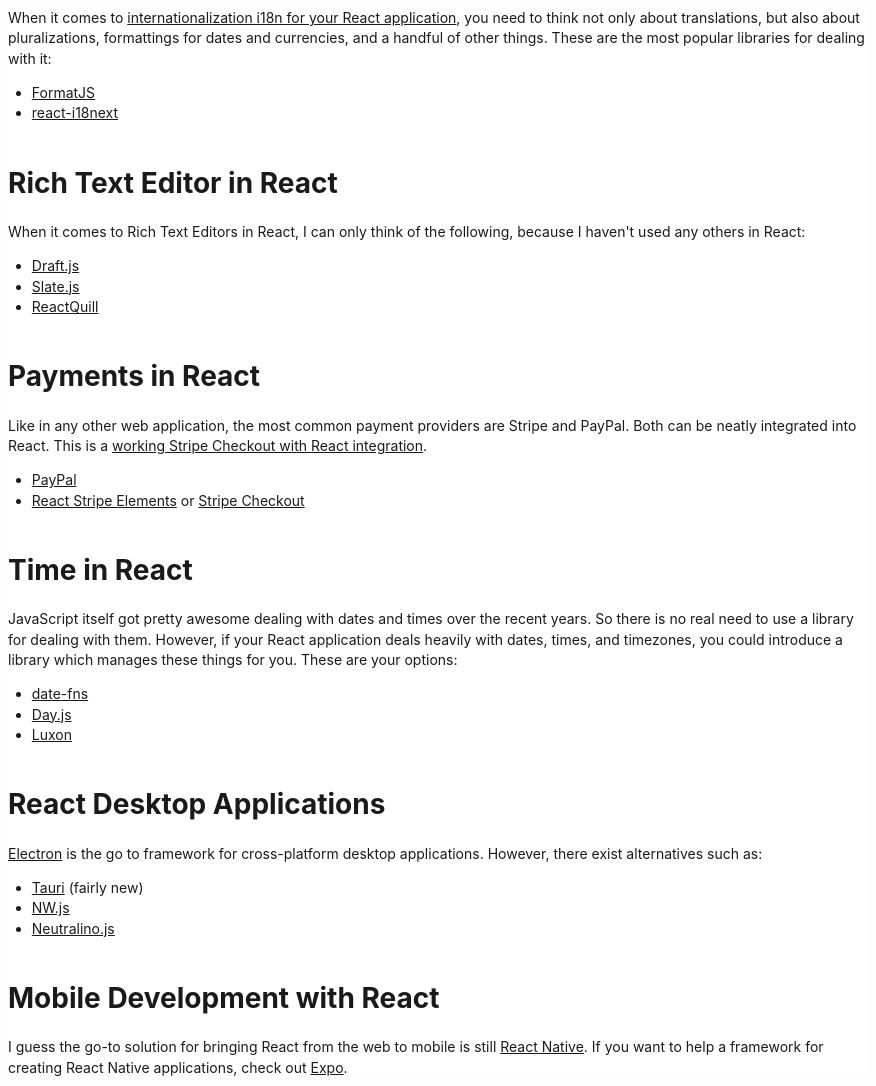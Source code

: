 When it comes to [internationalization i18n for your React application](/react-internationalization/), you need to think not only about translations, but also about pluralizations, formattings for dates and currencies, and a handful of other things. These are the most popular libraries for dealing with it:

* [FormatJS](https://github.com/formatjs/formatjs)
* [react-i18next](https://github.com/i18next/react-i18next)

# Rich Text Editor in React

When it comes to Rich Text Editors in React, I can only think of the following, because I haven't used any others in React:

* [Draft.js](https://draftjs.org/)
* [Slate.js](https://www.slatejs.org/)
* [ReactQuill](https://github.com/zenoamaro/react-quill)

# Payments in React

Like in any other web application, the most common payment providers are Stripe and PayPal. Both can be neatly integrated into React. This is a [working Stripe Checkout with React integration](https://github.com/rwieruch/react-express-stripe).

* [PayPal](https://developer.paypal.com/docs/checkout/)
* [React Stripe Elements](https://github.com/stripe/react-stripe-js) or [Stripe Checkout](https://stripe.com/docs/payments/checkout)

# Time in React

JavaScript itself got pretty awesome dealing with dates and times over the recent years. So there is no real need to use a library for dealing with them. However, if your React application deals heavily with dates, times, and timezones, you could introduce a library which manages these things for you. These are your options:

* [date-fns](https://github.com/date-fns/date-fns)
* [Day.js](https://github.com/iamkun/dayjs)
* [Luxon](https://github.com/moment/luxon/)

# React Desktop Applications

[Electron](https://www.electronjs.org/) is the go to framework for cross-platform desktop applications. However, there exist alternatives such as:

* [Tauri](https://github.com/tauri-apps/tauri) (fairly new)
* [NW.js](https://nwjs.io/)
* [Neutralino.js](https://github.com/neutralinojs/neutralinojs)

# Mobile Development with React

I guess the go-to solution for bringing React from the web to mobile is still [React Native](https://facebook.github.io/react-native/). If you want to help a framework for creating React Native applications, check out [Expo](/react-native-expo/).
